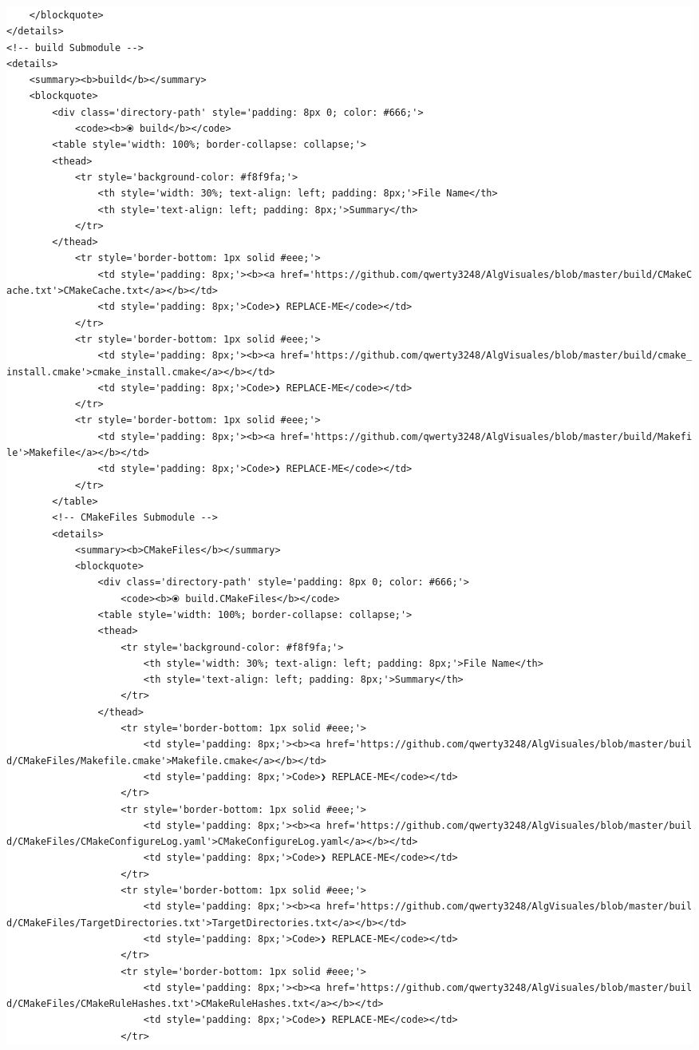 		</blockquote>
	</details>
	<!-- build Submodule -->
	<details>
		<summary><b>build</b></summary>
		<blockquote>
			<div class='directory-path' style='padding: 8px 0; color: #666;'>
				<code><b>⦿ build</b></code>
			<table style='width: 100%; border-collapse: collapse;'>
			<thead>
				<tr style='background-color: #f8f9fa;'>
					<th style='width: 30%; text-align: left; padding: 8px;'>File Name</th>
					<th style='text-align: left; padding: 8px;'>Summary</th>
				</tr>
			</thead>
				<tr style='border-bottom: 1px solid #eee;'>
					<td style='padding: 8px;'><b><a href='https://github.com/qwerty3248/AlgVisuales/blob/master/build/CMakeCache.txt'>CMakeCache.txt</a></b></td>
					<td style='padding: 8px;'>Code>❯ REPLACE-ME</code></td>
				</tr>
				<tr style='border-bottom: 1px solid #eee;'>
					<td style='padding: 8px;'><b><a href='https://github.com/qwerty3248/AlgVisuales/blob/master/build/cmake_install.cmake'>cmake_install.cmake</a></b></td>
					<td style='padding: 8px;'>Code>❯ REPLACE-ME</code></td>
				</tr>
				<tr style='border-bottom: 1px solid #eee;'>
					<td style='padding: 8px;'><b><a href='https://github.com/qwerty3248/AlgVisuales/blob/master/build/Makefile'>Makefile</a></b></td>
					<td style='padding: 8px;'>Code>❯ REPLACE-ME</code></td>
				</tr>
			</table>
			<!-- CMakeFiles Submodule -->
			<details>
				<summary><b>CMakeFiles</b></summary>
				<blockquote>
					<div class='directory-path' style='padding: 8px 0; color: #666;'>
						<code><b>⦿ build.CMakeFiles</b></code>
					<table style='width: 100%; border-collapse: collapse;'>
					<thead>
						<tr style='background-color: #f8f9fa;'>
							<th style='width: 30%; text-align: left; padding: 8px;'>File Name</th>
							<th style='text-align: left; padding: 8px;'>Summary</th>
						</tr>
					</thead>
						<tr style='border-bottom: 1px solid #eee;'>
							<td style='padding: 8px;'><b><a href='https://github.com/qwerty3248/AlgVisuales/blob/master/build/CMakeFiles/Makefile.cmake'>Makefile.cmake</a></b></td>
							<td style='padding: 8px;'>Code>❯ REPLACE-ME</code></td>
						</tr>
						<tr style='border-bottom: 1px solid #eee;'>
							<td style='padding: 8px;'><b><a href='https://github.com/qwerty3248/AlgVisuales/blob/master/build/CMakeFiles/CMakeConfigureLog.yaml'>CMakeConfigureLog.yaml</a></b></td>
							<td style='padding: 8px;'>Code>❯ REPLACE-ME</code></td>
						</tr>
						<tr style='border-bottom: 1px solid #eee;'>
							<td style='padding: 8px;'><b><a href='https://github.com/qwerty3248/AlgVisuales/blob/master/build/CMakeFiles/TargetDirectories.txt'>TargetDirectories.txt</a></b></td>
							<td style='padding: 8px;'>Code>❯ REPLACE-ME</code></td>
						</tr>
						<tr style='border-bottom: 1px solid #eee;'>
							<td style='padding: 8px;'><b><a href='https://github.com/qwerty3248/AlgVisuales/blob/master/build/CMakeFiles/CMakeRuleHashes.txt'>CMakeRuleHashes.txt</a></b></td>
							<td style='padding: 8px;'>Code>❯ REPLACE-ME</code></td>
						</tr>